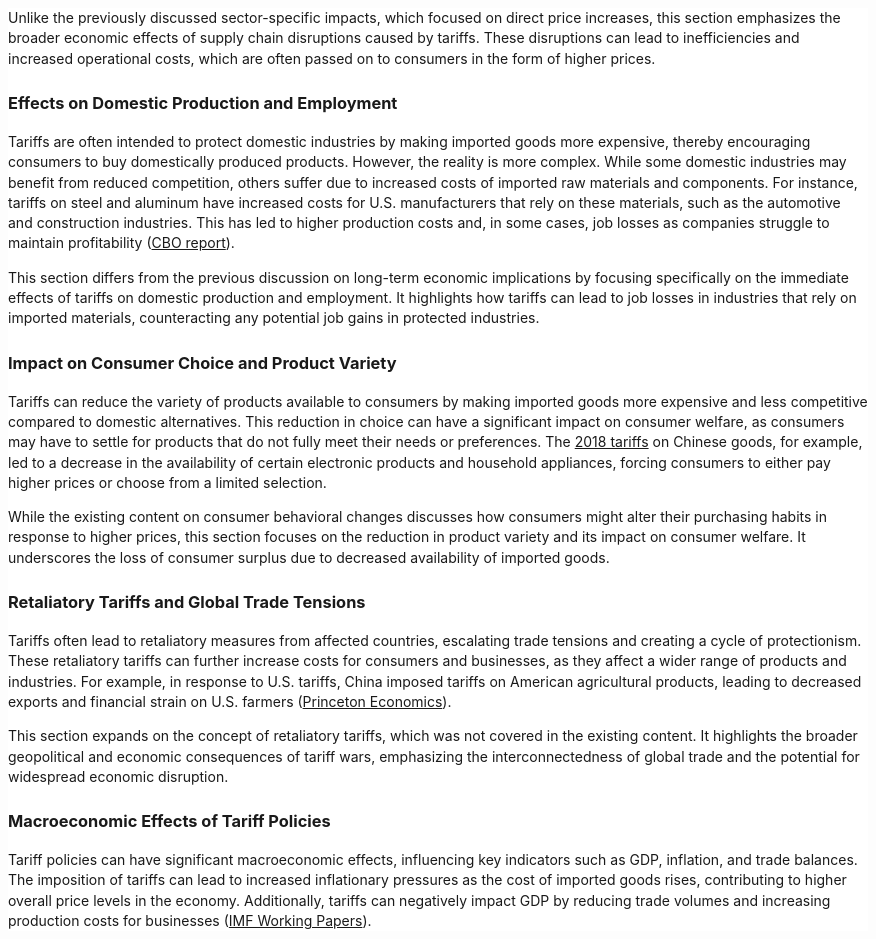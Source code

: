 Unlike the previously discussed sector-specific impacts, which focused on direct price increases, this section emphasizes the broader economic effects of supply chain disruptions caused by tariffs. These disruptions can lead to inefficiencies and increased operational costs, which are often passed on to consumers in the form of higher prices.

### Effects on Domestic Production and Employment

Tariffs are often intended to protect domestic industries by making imported goods more expensive, thereby encouraging consumers to buy domestically produced products. However, the reality is more complex. While some domestic industries may benefit from reduced competition, others suffer due to increased costs of imported raw materials and components. For instance, tariffs on steel and aluminum have increased costs for U.S. manufacturers that rely on these materials, such as the automotive and construction industries. This has led to higher production costs and, in some cases, job losses as companies struggle to maintain profitability ([CBO report](https://www.cbo.gov/publication/55576)).

This section differs from the previous discussion on long-term economic implications by focusing specifically on the immediate effects of tariffs on domestic production and employment. It highlights how tariffs can lead to job losses in industries that rely on imported materials, counteracting any potential job gains in protected industries.

### Impact on Consumer Choice and Product Variety

Tariffs can reduce the variety of products available to consumers by making imported goods more expensive and less competitive compared to domestic alternatives. This reduction in choice can have a significant impact on consumer welfare, as consumers may have to settle for products that do not fully meet their needs or preferences. The [2018 tariffs](https://www.aeaweb.org/research/charts/tariffs-2018-impact-prices-importers) on Chinese goods, for example, led to a decrease in the availability of certain electronic products and household appliances, forcing consumers to either pay higher prices or choose from a limited selection.

While the existing content on consumer behavioral changes discusses how consumers might alter their purchasing habits in response to higher prices, this section focuses on the reduction in product variety and its impact on consumer welfare. It underscores the loss of consumer surplus due to decreased availability of imported goods.

### Retaliatory Tariffs and Global Trade Tensions

Tariffs often lead to retaliatory measures from affected countries, escalating trade tensions and creating a cycle of protectionism. These retaliatory tariffs can further increase costs for consumers and businesses, as they affect a wider range of products and industries. For example, in response to U.S. tariffs, China imposed tariffs on American agricultural products, leading to decreased exports and financial strain on U.S. farmers ([Princeton Economics](https://economics.princeton.edu/working-papers/the-impact-of-the-2018-trade-war-on-u-s-prices-and-welfare/)).

This section expands on the concept of retaliatory tariffs, which was not covered in the existing content. It highlights the broader geopolitical and economic consequences of tariff wars, emphasizing the interconnectedness of global trade and the potential for widespread economic disruption.

### Macroeconomic Effects of Tariff Policies

Tariff policies can have significant macroeconomic effects, influencing key indicators such as GDP, inflation, and trade balances. The imposition of tariffs can lead to increased inflationary pressures as the cost of imported goods rises, contributing to higher overall price levels in the economy. Additionally, tariffs can negatively impact GDP by reducing trade volumes and increasing production costs for businesses ([IMF Working Papers](https://econpapers.repec.org/RePEc:imf:imfwpa:2024/013)).
